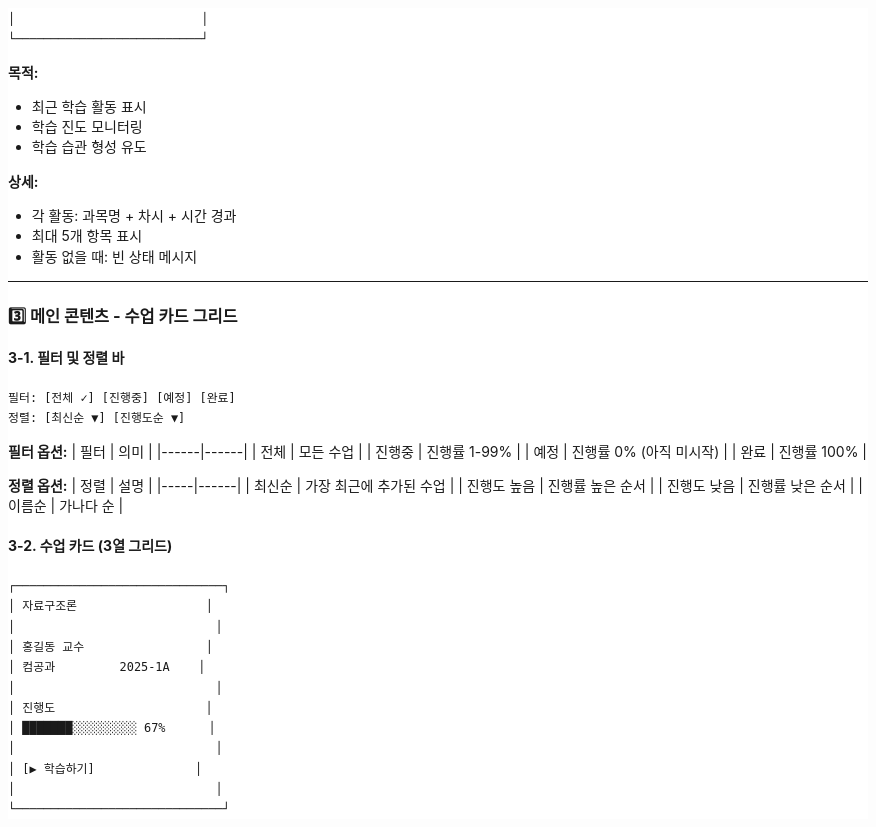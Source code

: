 ```
│                          │
└──────────────────────────┘
```

**목적:**
- 최근 학습 활동 표시
- 학습 진도 모니터링
- 학습 습관 형성 유도

**상세:**
- 각 활동: 과목명 + 차시 + 시간 경과
- 최대 5개 항목 표시
- 활동 없을 때: 빈 상태 메시지

---

### 3️⃣ 메인 콘텐츠 - 수업 카드 그리드

#### 3-1. 필터 및 정렬 바

```
필터: [전체 ✓] [진행중] [예정] [완료]
정렬: [최신순 ▼] [진행도순 ▼]
```

**필터 옵션:**
| 필터 | 의미 |
|------|------|
| 전체 | 모든 수업 |
| 진행중 | 진행률 1-99% |
| 예정 | 진행률 0% (아직 미시작) |
| 완료 | 진행률 100% |

**정렬 옵션:**
| 정렬 | 설명 |
|-----|------|
| 최신순 | 가장 최근에 추가된 수업 |
| 진행도 높음 | 진행률 높은 순서 |
| 진행도 낮음 | 진행률 낮은 순서 |
| 이름순 | 가나다 순 |

#### 3-2. 수업 카드 (3열 그리드)

```
┌─────────────────────────────┐
│ 자료구조론                  │
│                            │
│ 홍길동 교수                 │
│ 컴공과         2025-1A    │
│                            │
│ 진행도                     │
│ ███████░░░░░░░░░ 67%      │
│                            │
│ [▶ 학습하기]              │
│                            │
└─────────────────────────────┘
```

